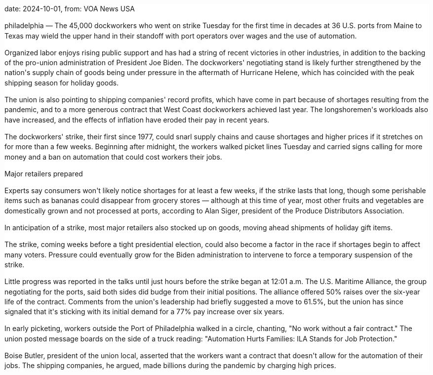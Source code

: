 date: 2024-10-01, from: VOA News USA

philadelphia — The 45,000 dockworkers who went on strike Tuesday for the first time in decades at 36 U.S. ports from Maine to Texas may wield the upper hand in their standoff with port operators over wages and the use of automation.


Organized labor enjoys rising public support and has had a string of recent victories in other industries, in addition to the backing of the pro-union administration of President Joe Biden. The dockworkers' negotiating stand is likely further strengthened by the nation's supply chain of goods being under pressure in the aftermath of Hurricane Helene, which has coincided with the peak shipping season for holiday goods.


The union is also pointing to shipping companies' record profits, which have come in part because of shortages resulting from the pandemic, and to a more generous contract that West Coast dockworkers achieved last year. The longshoremen's workloads also have increased, and the effects of inflation have eroded their pay in recent years.


The dockworkers' strike, their first since 1977, could snarl supply chains and cause shortages and higher prices if it stretches on for more than a few weeks. Beginning after midnight, the workers walked picket lines Tuesday and carried signs calling for more money and a ban on automation that could cost workers their jobs.


Major retailers prepared


Experts say consumers won't likely notice shortages for at least a few weeks, if the strike lasts that long, though some perishable items such as bananas could disappear from grocery stores — although at this time of year, most other fruits and vegetables are domestically grown and not processed at ports, according to Alan Siger, president of the Produce Distributors Association.




In anticipation of a strike, most major retailers also stocked up on goods, moving ahead shipments of holiday gift items.


The strike, coming weeks before a tight presidential election, could also become a factor in the race if shortages begin to affect many voters. Pressure could eventually grow for the Biden administration to intervene to force a temporary suspension of the strike.


Little progress was reported in the talks until just hours before the strike began at 12:01 a.m. The U.S. Maritime Alliance, the group negotiating for the ports, said both sides did budge from their initial positions. The alliance offered 50% raises over the six-year life of the contract. Comments from the union's leadership had briefly suggested a move to 61.5%, but the union has since signaled that it's sticking with its initial demand for a 77% pay increase over six years.


In early picketing, workers outside the Port of Philadelphia walked in a circle, chanting, "No work without a fair contract." The union posted message boards on the side of a truck reading: "Automation Hurts Families: ILA Stands for Job Protection."


Boise Butler, president of the union local, asserted that the workers want a contract that doesn't allow for the automation of their jobs. The shipping companies, he argued, made billions during the pandemic by charging high prices.

